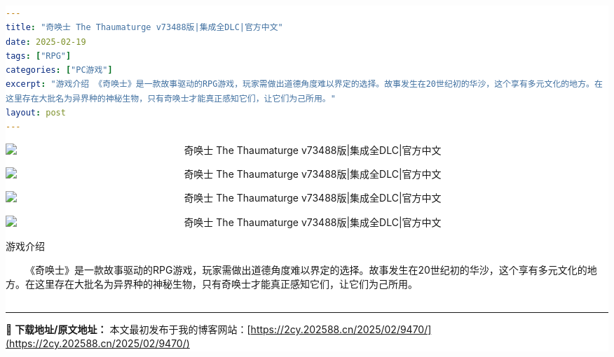 ```yaml
---
title: "奇唤士 The Thaumaturge v73488版|集成全DLC|官方中文"
date: 2025-02-19
tags: ["RPG"]
categories: ["PC游戏"]
excerpt: "游戏介绍 《奇唤士》是一款故事驱动的RPG游戏，玩家需做出道德角度难以界定的选择。故事发生在20世纪初的华沙，这个享有多元文化的地方。在这里存在大批名为异界种的神秘生物，只有奇唤士才能真正感知它们，让它们为己所用。"
layout: post
---
```


<div></div>
<div>
<p style="text-align: center;"><img style="display: block; margin-left: auto; margin-right: auto; width: 100%; height: auto;" src="https://2cy.202588.cn/wp-content/uploads/2025/02/20250220_67b6dfb5afc0f.webp" alt="奇唤士 The Thaumaturge v73488版|集成全DLC|官方中文" /></p>
<p style="text-align: center;"><img style="display: block; margin-left: auto; margin-right: auto; width: 100%; height: auto;" src="https://2cy.202588.cn/wp-content/uploads/2025/02/20250220_67b6dfb5f2ecd.webp" alt="奇唤士 The Thaumaturge v73488版|集成全DLC|官方中文" /></p>
<p style="text-align: center;"><img style="display: block; margin-left: auto; margin-right: auto; width: 100%; height: auto;" src="https://2cy.202588.cn/wp-content/uploads/2025/02/20250220_67b6dfb660237.webp" alt="奇唤士 The Thaumaturge v73488版|集成全DLC|官方中文" /></p>
<p style="text-align: center;"><img style="display: block; margin-left: auto; margin-right: auto; width: 100%; height: auto;" src="https://2cy.202588.cn/wp-content/uploads/2025/02/20250220_67b6dfb6a8f8c.webp" alt="奇唤士 The Thaumaturge v73488版|集成全DLC|官方中文" /></p>
游戏介绍
<p style="white-space: normal; text-indent: 2em; text-align: left;">《奇唤士》是一款故事驱动的RPG游戏，玩家需做出道德角度难以界定的选择。故事发生在20世纪初的华沙，这个享有多元文化的地方。在这里存在大批名为异界种的神秘生物，只有奇唤士才能真正感知它们，让它们为己所用。</p>

<h2 style="white-space: normal; text-indent: 2em; text-align: left;"></h2>
</div>

---
📖 **下载地址/原文地址：** 本文最初发布于我的博客网站：[https://2cy.202588.cn/2025/02/9470/](https://2cy.202588.cn/2025/02/9470/)
